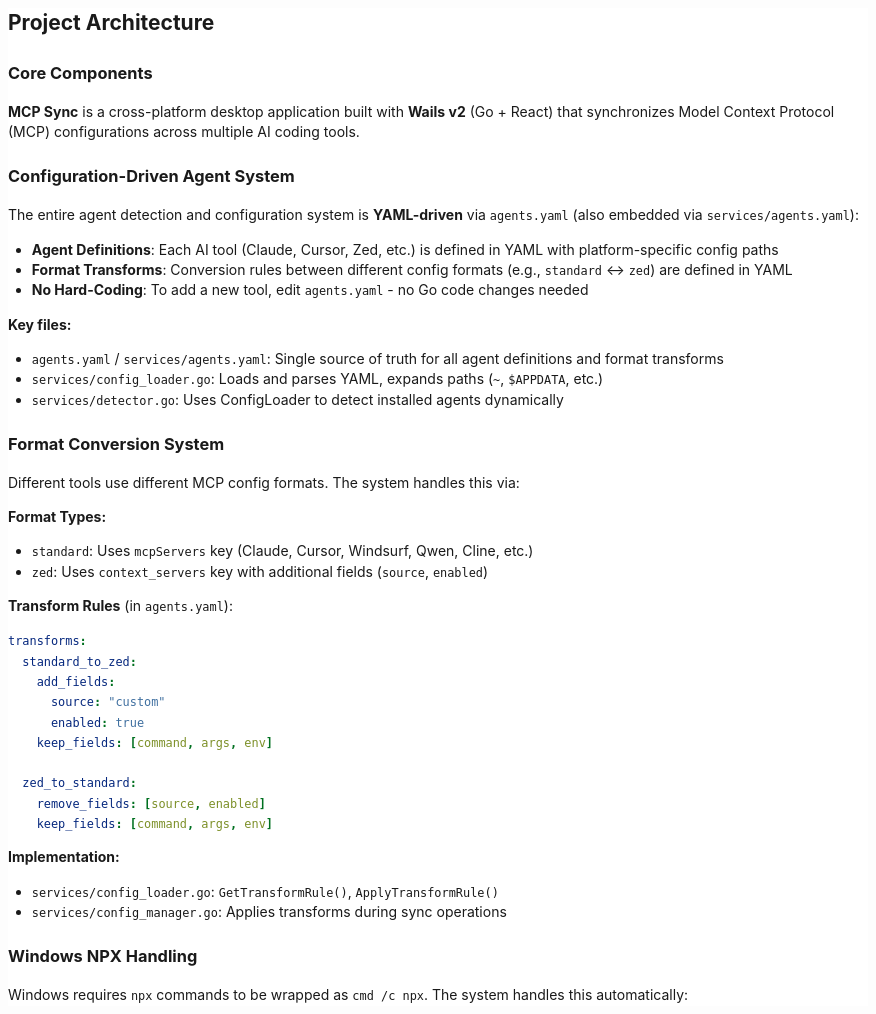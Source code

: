 ## Project Architecture

### Core Components

**MCP Sync** is a cross-platform desktop application built with **Wails v2** (Go + React) that synchronizes Model Context Protocol (MCP) configurations across multiple AI coding tools.

### Configuration-Driven Agent System

The entire agent detection and configuration system is **YAML-driven** via `agents.yaml` (also embedded via `services/agents.yaml`):

- **Agent Definitions**: Each AI tool (Claude, Cursor, Zed, etc.) is defined in YAML with platform-specific config paths
- **Format Transforms**: Conversion rules between different config formats (e.g., `standard` ↔ `zed`) are defined in YAML
- **No Hard-Coding**: To add a new tool, edit `agents.yaml` - no Go code changes needed

**Key files:**
- `agents.yaml` / `services/agents.yaml`: Single source of truth for all agent definitions and format transforms
- `services/config_loader.go`: Loads and parses YAML, expands paths (`~`, `$APPDATA`, etc.)
- `services/detector.go`: Uses ConfigLoader to detect installed agents dynamically

### Format Conversion System

Different tools use different MCP config formats. The system handles this via:

**Format Types:**
- `standard`: Uses `mcpServers` key (Claude, Cursor, Windsurf, Qwen, Cline, etc.)
- `zed`: Uses `context_servers` key with additional fields (`source`, `enabled`)

**Transform Rules** (in `agents.yaml`):
```yaml
transforms:
  standard_to_zed:
    add_fields:
      source: "custom"
      enabled: true
    keep_fields: [command, args, env]
  
  zed_to_standard:
    remove_fields: [source, enabled]
    keep_fields: [command, args, env]
```

**Implementation:**
- `services/config_loader.go`: `GetTransformRule()`, `ApplyTransformRule()`
- `services/config_manager.go`: Applies transforms during sync operations

### Windows NPX Handling

Windows requires `npx` commands to be wrapped as `cmd /c npx`. The system handles this automatically:
